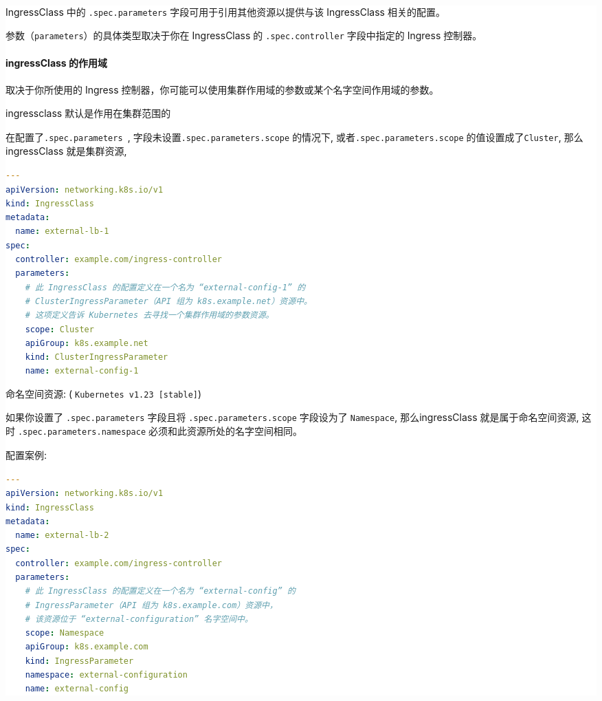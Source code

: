  IngressClass 中的 `.spec.parameters` 字段可用于引用其他资源以提供与该 IngressClass 相关的配置。

参数（`parameters`）的具体类型取决于你在 IngressClass 的 `.spec.controller` 字段中指定的 Ingress 控制器。

#### ingressClass 的作用域

取决于你所使用的 Ingress 控制器，你可能可以使用集群作用域的参数或某个名字空间作用域的参数。

ingressclass 默认是作用在集群范围的

在配置了`.spec.parameters `, 字段未设置`.spec.parameters.scope` 的情况下, 或者`.spec.parameters.scope` 的值设置成了`Cluster`, 那么ingressClass 就是集群资源, 

```yaml
---
apiVersion: networking.k8s.io/v1
kind: IngressClass
metadata:
  name: external-lb-1
spec:
  controller: example.com/ingress-controller
  parameters:
    # 此 IngressClass 的配置定义在一个名为 “external-config-1” 的
    # ClusterIngressParameter（API 组为 k8s.example.net）资源中。
    # 这项定义告诉 Kubernetes 去寻找一个集群作用域的参数资源。
    scope: Cluster
    apiGroup: k8s.example.net
    kind: ClusterIngressParameter
    name: external-config-1
```

 

命名空间资源: ( `Kubernetes v1.23 [stable]`)

如果你设置了 `.spec.parameters` 字段且将 `.spec.parameters.scope` 字段设为了 `Namespace`, 那么ingressClass 就是属于命名空间资源, 这时 `.spec.parameters.namespace` 必须和此资源所处的名字空间相同。

配置案例:

```yaml
---
apiVersion: networking.k8s.io/v1
kind: IngressClass
metadata:
  name: external-lb-2
spec:
  controller: example.com/ingress-controller
  parameters:
    # 此 IngressClass 的配置定义在一个名为 “external-config” 的
    # IngressParameter（API 组为 k8s.example.com）资源中，
    # 该资源位于 “external-configuration” 名字空间中。
    scope: Namespace
    apiGroup: k8s.example.com
    kind: IngressParameter
    namespace: external-configuration
    name: external-config
```

